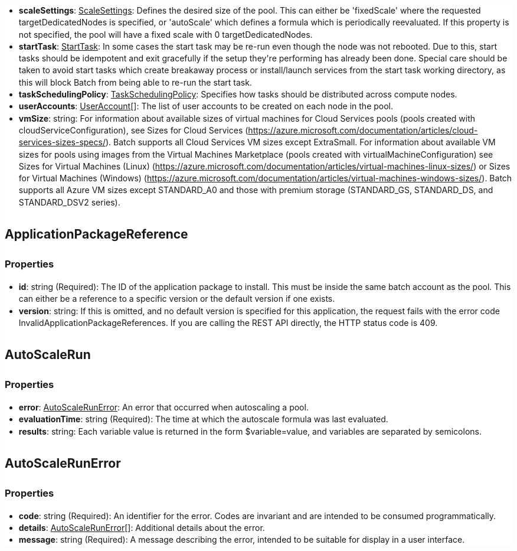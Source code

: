 * **scaleSettings**: [ScaleSettings](#scalesettings): Defines the desired size of the pool. This can either be 'fixedScale' where the requested targetDedicatedNodes is specified, or 'autoScale' which defines a formula which is periodically reevaluated. If this property is not specified, the pool will have a fixed scale with 0 targetDedicatedNodes.
* **startTask**: [StartTask](#starttask): In some cases the start task may be re-run even though the node was not rebooted. Due to this, start tasks should be idempotent and exit gracefully if the setup they're performing has already been done. Special care should be taken to avoid start tasks which create breakaway process or install/launch services from the start task working directory, as this will block Batch from being able to re-run the start task.
* **taskSchedulingPolicy**: [TaskSchedulingPolicy](#taskschedulingpolicy): Specifies how tasks should be distributed across compute nodes.
* **userAccounts**: [UserAccount](#useraccount)[]: The list of user accounts to be created on each node in the pool.
* **vmSize**: string: For information about available sizes of virtual machines for Cloud Services pools (pools created with cloudServiceConfiguration), see Sizes for Cloud Services (https://azure.microsoft.com/documentation/articles/cloud-services-sizes-specs/). Batch supports all Cloud Services VM sizes except ExtraSmall. For information about available VM sizes for pools using images from the Virtual Machines Marketplace (pools created with virtualMachineConfiguration) see Sizes for Virtual Machines (Linux) (https://azure.microsoft.com/documentation/articles/virtual-machines-linux-sizes/) or Sizes for Virtual Machines (Windows) (https://azure.microsoft.com/documentation/articles/virtual-machines-windows-sizes/). Batch supports all Azure VM sizes except STANDARD_A0 and those with premium storage (STANDARD_GS, STANDARD_DS, and STANDARD_DSV2 series).

## ApplicationPackageReference
### Properties
* **id**: string (Required): The ID of the application package to install. This must be inside the same batch account as the pool. This can either be a reference to a specific version or the default version if one exists.
* **version**: string: If this is omitted, and no default version is specified for this application, the request fails with the error code InvalidApplicationPackageReferences. If you are calling the REST API directly, the HTTP status code is 409.

## AutoScaleRun
### Properties
* **error**: [AutoScaleRunError](#autoscalerunerror): An error that occurred when autoscaling a pool.
* **evaluationTime**: string (Required): The time at which the autoscale formula was last evaluated.
* **results**: string: Each variable value is returned in the form $variable=value, and variables are separated by semicolons.

## AutoScaleRunError
### Properties
* **code**: string (Required): An identifier for the error. Codes are invariant and are intended to be consumed programmatically.
* **details**: [AutoScaleRunError](#autoscalerunerror)[]: Additional details about the error.
* **message**: string (Required): A message describing the error, intended to be suitable for display in a user interface.
